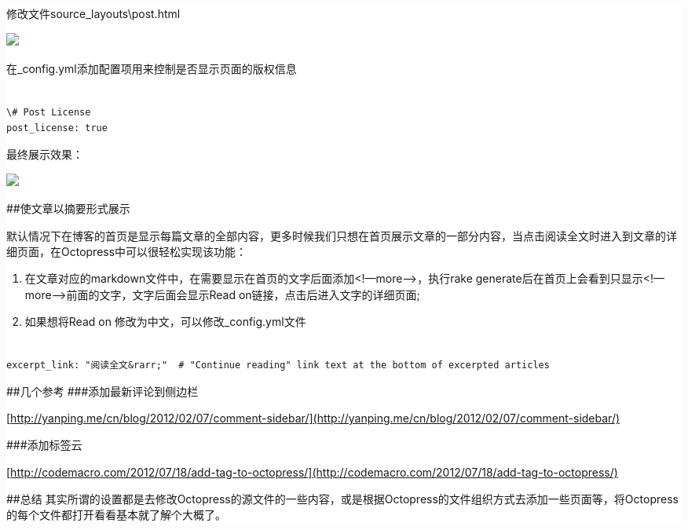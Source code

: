 ```

```

修改文件source\_layouts\post.html

![](http://ww4.sinaimg.cn/mw690/3cefded1gw1e56mhiqymaj20e306zaap.jpg)

在_config.yml添加配置项用来控制是否显示页面的版权信息

```

\# Post License
post_license: true

```

最终展示效果：

![](http://ww1.sinaimg.cn/mw690/3cefded1gw1e56nxa3e7mj20mp04vq3l.jpg)

##使文章以摘要形式展示

默认情况下在博客的首页是显示每篇文章的全部内容，更多时候我们只想在首页展示文章的一部分内容，当点击阅读全文时进入到文章的详细页面，在Octopress中可以很轻松实现该功能：

1. 在文章对应的markdown文件中，在需要显示在首页的文字后面添加<!—more—>，执行rake generate后在首页上会看到只显示<!—more—>前面的文字，文字后面会显示Read on链接，点击后进入文字的详细页面;

2. 如果想将Read on 修改为中文，可以修改_config.yml文件

```

excerpt_link: "阅读全文&rarr;"  # "Continue reading" link text at the bottom of excerpted articles

```

##几个参考
###添加最新评论到侧边栏

[http://yanping.me/cn/blog/2012/02/07/comment-sidebar/](http://yanping.me/cn/blog/2012/02/07/comment-sidebar/)

###添加标签云

[http://codemacro.com/2012/07/18/add-tag-to-octopress/](http://codemacro.com/2012/07/18/add-tag-to-octopress/)

##总结
其实所谓的设置都是去修改Octopress的源文件的一些内容，或是根据Octopress的文件组织方式去添加一些页面等，将Octopress的每个文件都打开看看基本就了解个大概了。
